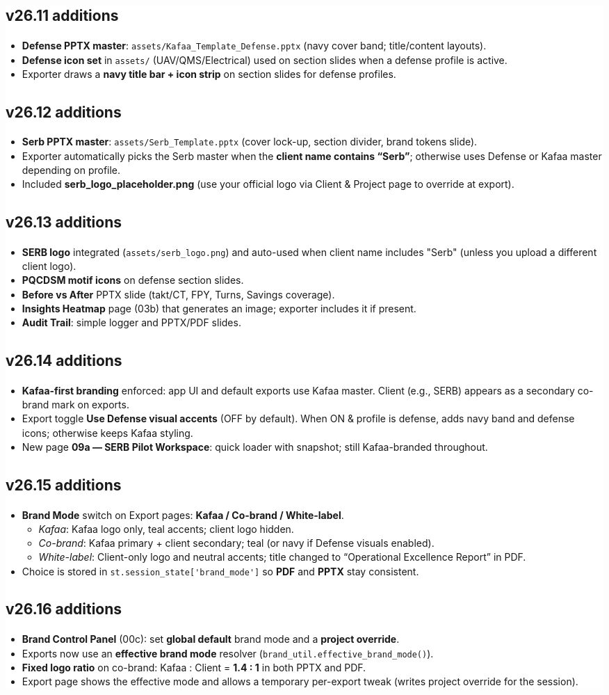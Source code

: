 
## v26.11 additions
- **Defense PPTX master**: `assets/Kafaa_Template_Defense.pptx` (navy cover band; title/content layouts).
- **Defense icon set** in `assets/` (UAV/QMS/Electrical) used on section slides when a defense profile is active.
- Exporter draws a **navy title bar + icon strip** on section slides for defense profiles.


## v26.12 additions
- **Serb PPTX master**: `assets/Serb_Template.pptx` (cover lock-up, section divider, brand tokens slide).
- Exporter automatically picks the Serb master when the **client name contains “Serb”**; otherwise uses Defense or Kafaa master depending on profile.
- Included **serb_logo_placeholder.png** (use your official logo via Client & Project page to override at export).


## v26.13 additions
- **SERB logo** integrated (`assets/serb_logo.png`) and auto-used when client name includes "Serb" (unless you upload a different client logo).
- **PQCDSM motif icons** on defense section slides.
- **Before vs After** PPTX slide (takt/CT, FPY, Turns, Savings coverage).
- **Insights Heatmap** page (03b) that generates an image; exporter includes it if present.
- **Audit Trail**: simple logger and PPTX/PDF slides.


## v26.14 additions
- **Kafaa-first branding** enforced: app UI and default exports use Kafaa master. Client (e.g., SERB) appears as a secondary co-brand mark on exports.
- Export toggle **Use Defense visual accents** (OFF by default). When ON & profile is defense, adds navy band and defense icons; otherwise keeps Kafaa styling.
- New page **09a — SERB Pilot Workspace**: quick loader with snapshot; still Kafaa-branded throughout.


## v26.15 additions
- **Brand Mode** switch on Export pages: **Kafaa / Co-brand / White-label**.
  - *Kafaa*: Kafaa logo only, teal accents; client logo hidden.
  - *Co-brand*: Kafaa primary + client secondary; teal (or navy if Defense visuals enabled).
  - *White-label*: Client-only logo and neutral accents; title changed to “Operational Excellence Report” in PDF.
- Choice is stored in `st.session_state['brand_mode']` so **PDF** and **PPTX** stay consistent.


## v26.16 additions
- **Brand Control Panel** (00c): set **global default** brand mode and a **project override**.
- Exports now use an **effective brand mode** resolver (`brand_util.effective_brand_mode()`).
- **Fixed logo ratio** on co-brand: Kafaa : Client = **1.4 : 1** in both PPTX and PDF.
- Export page shows the effective mode and allows a temporary per-export tweak (writes project override for the session).
